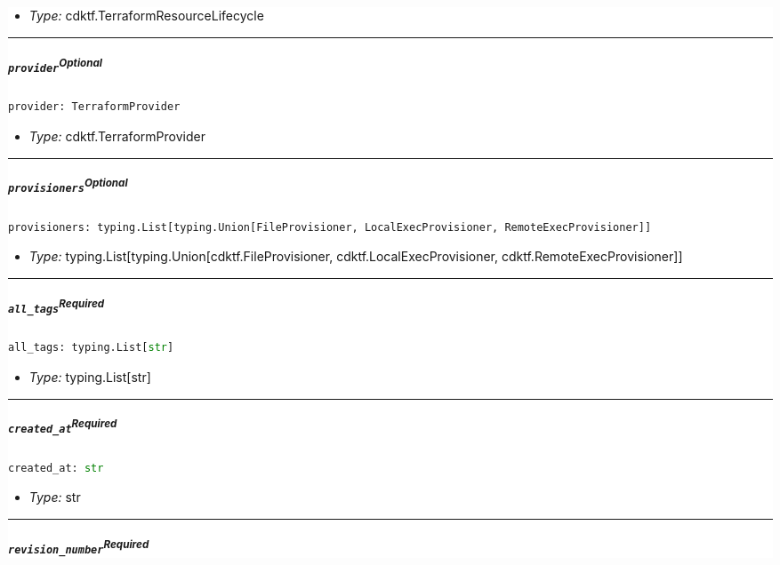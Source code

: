 - *Type:* cdktf.TerraformResourceLifecycle

---

##### `provider`<sup>Optional</sup> <a name="provider" id="@ithings/cdktf-provider-openstack.networkingSubnetpoolV2.NetworkingSubnetpoolV2.property.provider"></a>

```python
provider: TerraformProvider
```

- *Type:* cdktf.TerraformProvider

---

##### `provisioners`<sup>Optional</sup> <a name="provisioners" id="@ithings/cdktf-provider-openstack.networkingSubnetpoolV2.NetworkingSubnetpoolV2.property.provisioners"></a>

```python
provisioners: typing.List[typing.Union[FileProvisioner, LocalExecProvisioner, RemoteExecProvisioner]]
```

- *Type:* typing.List[typing.Union[cdktf.FileProvisioner, cdktf.LocalExecProvisioner, cdktf.RemoteExecProvisioner]]

---

##### `all_tags`<sup>Required</sup> <a name="all_tags" id="@ithings/cdktf-provider-openstack.networkingSubnetpoolV2.NetworkingSubnetpoolV2.property.allTags"></a>

```python
all_tags: typing.List[str]
```

- *Type:* typing.List[str]

---

##### `created_at`<sup>Required</sup> <a name="created_at" id="@ithings/cdktf-provider-openstack.networkingSubnetpoolV2.NetworkingSubnetpoolV2.property.createdAt"></a>

```python
created_at: str
```

- *Type:* str

---

##### `revision_number`<sup>Required</sup> <a name="revision_number" id="@ithings/cdktf-provider-openstack.networkingSubnetpoolV2.NetworkingSubnetpoolV2.property.revisionNumber"></a>
